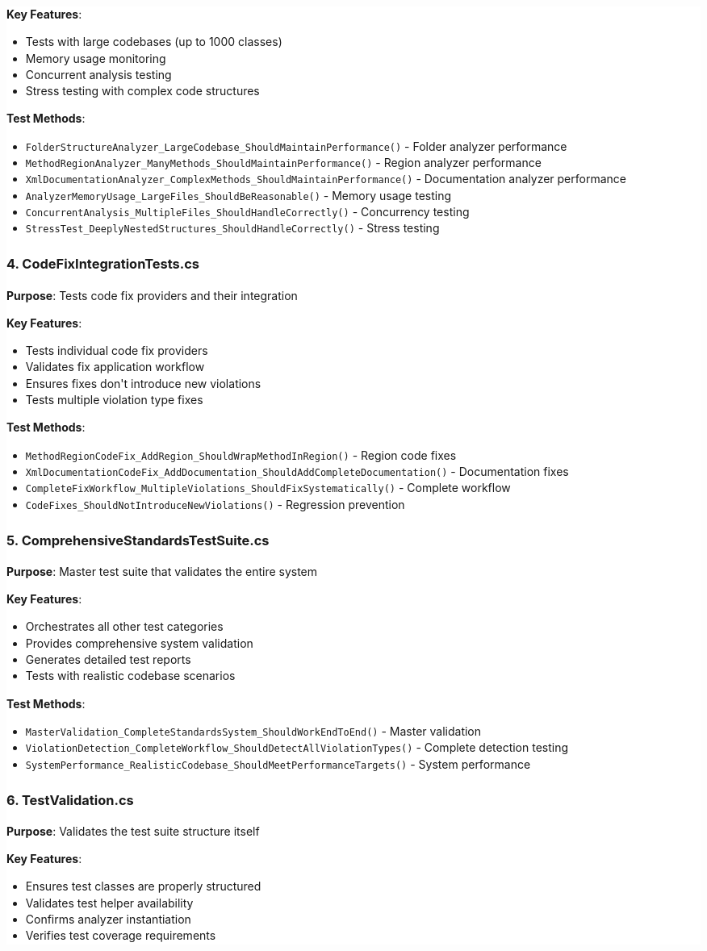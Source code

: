 **Key Features**:
- Tests with large codebases (up to 1000 classes)
- Memory usage monitoring
- Concurrent analysis testing
- Stress testing with complex code structures

**Test Methods**:
- `FolderStructureAnalyzer_LargeCodebase_ShouldMaintainPerformance()` - Folder analyzer performance
- `MethodRegionAnalyzer_ManyMethods_ShouldMaintainPerformance()` - Region analyzer performance
- `XmlDocumentationAnalyzer_ComplexMethods_ShouldMaintainPerformance()` - Documentation analyzer performance
- `AnalyzerMemoryUsage_LargeFiles_ShouldBeReasonable()` - Memory usage testing
- `ConcurrentAnalysis_MultipleFiles_ShouldHandleCorrectly()` - Concurrency testing
- `StressTest_DeeplyNestedStructures_ShouldHandleCorrectly()` - Stress testing

### 4. CodeFixIntegrationTests.cs
**Purpose**: Tests code fix providers and their integration

**Key Features**:
- Tests individual code fix providers
- Validates fix application workflow
- Ensures fixes don't introduce new violations
- Tests multiple violation type fixes

**Test Methods**:
- `MethodRegionCodeFix_AddRegion_ShouldWrapMethodInRegion()` - Region code fixes
- `XmlDocumentationCodeFix_AddDocumentation_ShouldAddCompleteDocumentation()` - Documentation fixes
- `CompleteFixWorkflow_MultipleViolations_ShouldFixSystematically()` - Complete workflow
- `CodeFixes_ShouldNotIntroduceNewViolations()` - Regression prevention

### 5. ComprehensiveStandardsTestSuite.cs
**Purpose**: Master test suite that validates the entire system

**Key Features**:
- Orchestrates all other test categories
- Provides comprehensive system validation
- Generates detailed test reports
- Tests with realistic codebase scenarios

**Test Methods**:
- `MasterValidation_CompleteStandardsSystem_ShouldWorkEndToEnd()` - Master validation
- `ViolationDetection_CompleteWorkflow_ShouldDetectAllViolationTypes()` - Complete detection testing
- `SystemPerformance_RealisticCodebase_ShouldMeetPerformanceTargets()` - System performance

### 6. TestValidation.cs
**Purpose**: Validates the test suite structure itself

**Key Features**:
- Ensures test classes are properly structured
- Validates test helper availability
- Confirms analyzer instantiation
- Verifies test coverage requirements
